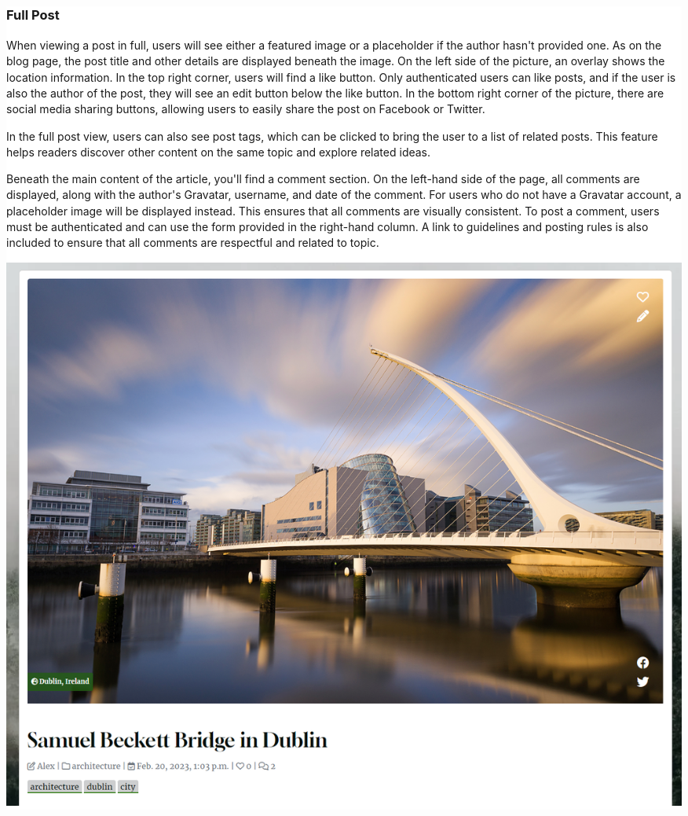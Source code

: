 ### Full Post

When viewing a post in full, users will see either a featured image or a placeholder if the author hasn't provided one. As on the blog page, the post title and other details are displayed beneath the image. On the left side of the picture, an overlay shows the location information. In the top right corner, users will find a like button. Only authenticated users can like posts, and if the user is also the author of the post, they will see an edit button below the like button. In the bottom right corner of the picture, there are social media sharing buttons, allowing users to easily share the post on Facebook or Twitter.

In the full post view, users can also see post tags, which can be clicked to bring the user to a list of related posts. This feature helps readers discover other content on the same topic and explore related ideas.

Beneath the main content of the article, you'll find a comment section. On the left-hand side of the page, all comments are displayed, along with the author's Gravatar, username, and date of the comment. For users who do not have a Gravatar account, a placeholder image will be displayed instead. This ensures that all comments are visually consistent.
To post a comment, users must be authenticated and can use the form provided in the right-hand column. A link to guidelines and posting rules is also included to ensure that all comments are respectful and related to topic.

![full_post1](docs/img/full_post1.png)

